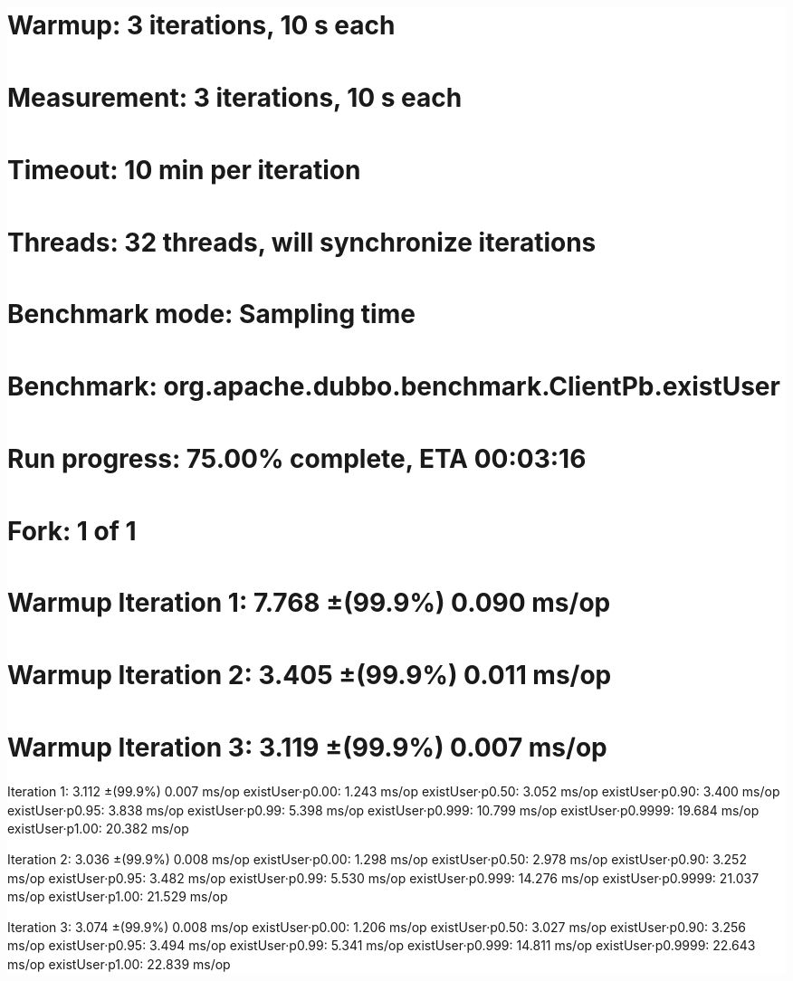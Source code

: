 # Warmup: 3 iterations, 10 s each
# Measurement: 3 iterations, 10 s each
# Timeout: 10 min per iteration
# Threads: 32 threads, will synchronize iterations
# Benchmark mode: Sampling time
# Benchmark: org.apache.dubbo.benchmark.ClientPb.existUser

# Run progress: 75.00% complete, ETA 00:03:16
# Fork: 1 of 1
# Warmup Iteration   1: 7.768 ±(99.9%) 0.090 ms/op
# Warmup Iteration   2: 3.405 ±(99.9%) 0.011 ms/op
# Warmup Iteration   3: 3.119 ±(99.9%) 0.007 ms/op
Iteration   1: 3.112 ±(99.9%) 0.007 ms/op
                 existUser·p0.00:   1.243 ms/op
                 existUser·p0.50:   3.052 ms/op
                 existUser·p0.90:   3.400 ms/op
                 existUser·p0.95:   3.838 ms/op
                 existUser·p0.99:   5.398 ms/op
                 existUser·p0.999:  10.799 ms/op
                 existUser·p0.9999: 19.684 ms/op
                 existUser·p1.00:   20.382 ms/op

Iteration   2: 3.036 ±(99.9%) 0.008 ms/op
                 existUser·p0.00:   1.298 ms/op
                 existUser·p0.50:   2.978 ms/op
                 existUser·p0.90:   3.252 ms/op
                 existUser·p0.95:   3.482 ms/op
                 existUser·p0.99:   5.530 ms/op
                 existUser·p0.999:  14.276 ms/op
                 existUser·p0.9999: 21.037 ms/op
                 existUser·p1.00:   21.529 ms/op

Iteration   3: 3.074 ±(99.9%) 0.008 ms/op
                 existUser·p0.00:   1.206 ms/op
                 existUser·p0.50:   3.027 ms/op
                 existUser·p0.90:   3.256 ms/op
                 existUser·p0.95:   3.494 ms/op
                 existUser·p0.99:   5.341 ms/op
                 existUser·p0.999:  14.811 ms/op
                 existUser·p0.9999: 22.643 ms/op
                 existUser·p1.00:   22.839 ms/op
